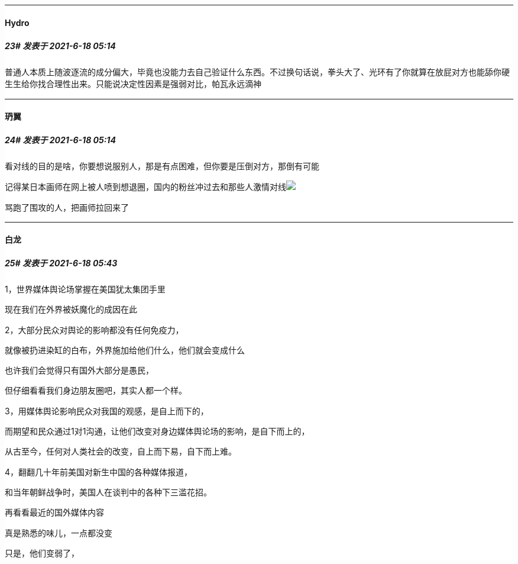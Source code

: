 
*****

####  Hydro  
##### 23#       发表于 2021-6-18 05:14


普通人本质上随波逐流的成分偏大，毕竟也没能力去自己验证什么东西。不过换句话说，拳头大了、光环有了你就算在放屁对方也能舔你硬生生给你找合理性出来。只能说决定性因素是强弱对比，帕瓦永远滴神


*****

####  玬翼  
##### 24#       发表于 2021-6-18 05:14


看对线的目的是啥，你要想说服别人，那是有点困难，但你要是压倒对方，那倒有可能


记得某日本画师在网上被人喷到想退圈，国内的粉丝冲过去和那些人激情对线<img src="https://static.saraba1st.com/image/smiley/face2017/067.png" referrerpolicy="no-referrer">

骂跑了围攻的人，把画师拉回来了


*****

####  白龙  
##### 25#       发表于 2021-6-18 05:43


1，世界媒体舆论场掌握在美国犹太集团手里

现在我们在外界被妖魔化的成因在此


2，大部分民众对舆论的影响都没有任何免疫力，

就像被扔进染缸的白布，外界施加给他们什么，他们就会变成什么


也许我们会觉得只有国外大部分是愚民，

但仔细看看我们身边朋友圈吧，其实人都一个样。


3，用媒体舆论影响民众对我国的观感，是自上而下的，

而期望和民众通过1对1沟通，让他们改变对身边媒体舆论场的影响，是自下而上的，


从古至今，任何对人类社会的改变，自上而下易，自下而上难。


4，翻翻几十年前美国对新生中国的各种媒体报道，

和当年朝鲜战争时，美国人在谈判中的各种下三滥花招。


再看看最近的国外媒体内容

真是熟悉的味儿，一点都没变


只是，他们变弱了，
